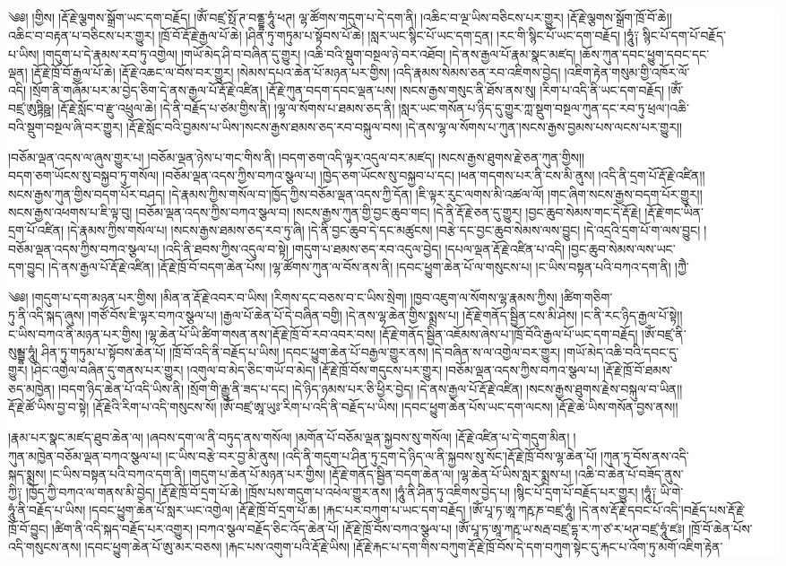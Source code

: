   
༄༅། །གྱིས། །རྡོ་རྗེ་ལྕགས་སྒྲོག་ཡང་དག་བརྗོད། །ཨོཾ་བཛྲ་སྥོ་ཊ་བནྡྷ་ཧཱུཾ་ཕཊ། ལྷ་ཚོགས་གདུག་པ་དེ་དག་ནི། །འཆིང་བ་ལྔ་ཡིས་བཅིངས་པར་གྱུར། །རྡོ་རྗེ་ལྕགས་སྒྲོག་ཁྲོ་བོ་ཆེ།།  
འཆིང་བ་བརྟན་པ་བཅིངས་པར་གྱུར། །ཁྲོ་བོ་རྡོ་རྗེ་རྒྱལ་པོ་ཆེ། །ཤིན་ཏུ་གཏུམ་པ་སྟོབས་པོ་ཆེ། །སླར་ཡང་སྙིང་པོ་ཡང་དག་དྲན། །རང་གི་སྙིང་པོ་ཡང་དག་བརྗོད། །ཧཱུཾ༑ སྙིང་པོ་དག་པོ་བརྗོད་  
པ་ཡིས། །གདུག་པ་དེ་རྣམས་རབ་ཏུ་འགྱེལ། །གཡོ་མེད་ཤི་བ་བཞིན་དུ་གྱུར། །འཆི་བའི་སྡུག་བསྔལ་ཉེ་བར་འཐོབ། །དེ་ནས་རྒྱལ་པོ་རྣམ་སྣང་མཛད། །ཆོས་ཀུན་དབང་ཕྱུག་དབང་དང་  
ལྡན། །རྡོ་རྗེ་ཁྲོ་བོ་རྒྱལ་པོ་ཆེ། །རྡོ་རྗེ་འཆང་ལ་བོས་བར་གྱུར། །སེམས་དཔའ་ཆེན་པོ་མཉན་པར་གྱིས། །འདི་རྣམས་སེམས་ཅན་རབ་འཇིགས་བྱེད། །འཇིག་རྟེན་གསུམ་གྱི་འཁོར་ལོ་  
འདི། །སྲོག་ནི་གཞོམ་པར་མ་བྱེད་ཅིག་དེ་ནས་རྒྱལ་པོ་རྡོ་རྗེ་འཛིན། །རྡོ་རྗེ་ཀུན་བདག་དབང་ལྡན་པས། །སངས་རྒྱས་གསུང་ནི་ཐོས་ནས་སུ། །རིག་པ་འདི་ནི་ཡང་དག་བརྗོད། །ཨོཾ་  
བཛྲ་ཨུཏྟིཥྛ། །རྡོ་རྗེ་སློང་བ་རྫུ་འཕྲུལ་ཆེ། །དེ་ནི་བརྗོད་པ་ཙམ་གྱིས་ནི། །ལྷ་ལ་སོགས་པ་ཐམས་ཅད་ནི། །སླར་ཡང་གསོན་པ་ཉིད་དུ་གྱུར་ཀླ་སྡུག་བསྔལ་ཀུན་དང་རབ་ཏུ་ཕྲལ་།འཆི་  
བའི་སྡུག་བསྔལ་ཞི་བར་གྱུར། །རྡོ་རྗེ་སློང་བའི་བྱམས་པ་ཡིས་།སངས་རྒྱས་ཐམས་ཅད་རབ་བསྐུལ་བས། །དེ་ནས་ལྷ་ལ་སོགས་པ་ཀུན་།སངས་རྒྱས་བྱམས་པས་ལངས་པར་གྱུར།།  
  
  
།བཅོམ་ལྡན་འདས་ལ་ཞུས་གྱུར་པ། །བཅོམ་ལྡན་ཉེས་པ་གང་གིས་ནི། །བདག་ཅག་འདི་ལྟར་འདུལ་བར་མཛད། །སངས་རྒྱས་ཐུགས་རྗེ་ཅན་ཀུན་གྱིས།།  
བདག་ཅག་ཡོངས་སུ་བསྐྱབ་ཏུ་གསོལ། །བཅོམ་ལྡན་འདས་ཀྱིས་བཀའ་སྩལ་པ། །ཁྱེད་ཅག་ཡོངས་སུ་བསྐྱབ་པ་དང། །ཕན་གདགས་པར་ནི་ངས་མི་ནུས། །འདི་ནི་དྲག་པོ་རྡོ་རྗེ་འཛིན།།  
སངས་རྒྱས་ཀུན་གྱིས་བདག་པོར་བཤད། །དེ་རྣམས་ཀྱིས་གསོལ་བ་།ཁྱོད་ཀྱིས་བཅོམ་ལྡན་འདས་ཀྱི་དོན། །ཇི་ལྟར་རུང་ལགས་མི་འཚལ་ལོ། །གང་ཞིག་སངས་རྒྱས་བདག་པོར་གྱུར།།  
སངས་རྒྱས་འཕགས་པ་ཇི་ལྟ་བུ། །བཅོམ་ལྡན་འདས་ཀྱིས་བཀའ་སྩལ་བ། །སངས་རྒྱས་ཀུན་གྱི་བྱང་ཆུབ་གང། །དེ་ནི་རྡོ་རྗེ་ཅན་དུ་གྱུར། །བྱང་ཆུབ་སེམས་གང་དེ་རྡོ་རྗེ། །རྡོ་རྗེ་གང་ཡིན་  
དྲག་པོ་འཛིན། །དེ་རྣམས་ཀྱིས་གསོལ་པ། །སངས་རྒྱས་ཐམས་ཅད་རབ་ཏུ་ཞི། །དེ་ནི་བྱང་ཆུབ་དེ་དང་མཚུངས། །བརྩེ་དང་བྱང་ཆུབ་སེམས་ལས་བྱུང། །དེ་འདྲའི་དྲག་པོ་ག་ལས་བྱུང། །  
བཅོམ་ལྡན་འདས་ཀྱིས་བཀའ་སྩལ་པ། །འདི་ནི་ཐབས་ཀྱིས་འདུལ་བ་སྟེ། །གདུག་པ་ཐམས་ཅད་རབ་འདུལ་བྱེད། །དཔལ་ལྡན་རྡོ་རྗེ་འཛིན་པ་འདི། །བྱང་ཆུབ་སེམས་ལས་ཡང་  
དག་བྱུང། །དེ་ནས་རྒྱལ་པོ་རྡོ་རྗེ་འཛིན། །རྡོ་རྗེ་ཁྲོ་བོ་བདག་ཆེན་པོས། །ལྷ་ཚོགས་ཀུན་ལ་བོས་ནས་ནི། །དབང་ཕྱུག་ཆེན་པོ་ལ་གསུངས་པ། །ང་ཡིས་བསྟན་པའི་བཀའ་དག་ནི། །ཀྱཻ་  
  
  
༄༅། །གདུག་པ་དག་མཉན་པར་གྱིས། །མིན་ན་རྡོ་རྗེ་འབར་བ་ཡིས། །རིགས་དང་བཅས་བ་ང་ཡིས་སྲེག། །ཁྱབ་འཇུག་ལ་སོགས་ལྷ་རྣམས་ཀྱིས། །ཚིག་གཅིག་  
ཏུ་ནི་འདི་སྐད་ཞུས། །གཙོ་བོས་ཇི་ལྟར་བཀའ་སྩལ་པ། །རྒྱལ་པོ་ཆེན་པོ་དེ་བཞིན་བགྱི། །དེ་ནས་ལྷ་ཆེན་གྱིས་སྨྲས་པ། །རྡོ་རྗེ་གནོད་སྦྱིན་ངས་མི་ཤེས། །ང་ནི་རང་ཉིད་རྒྱལ་པོ་སྟེ།།  
ང་ཡིས་བཀའ་ནི་མཉན་པར་གྱིས། །ལྷ་ཆེན་པོ་ཡི་ཚིག་གསན་ནས་།རྡོ་རྗེ་ཁྲོ་བོ་རབ་འབར་བས། །རྡོ་རྗེ་གནོད་སྦྱིན་འཇོམས་ཞེས་པ་།ཁྲོ་བོའི་རྒྱལ་པོ་ཡང་དག་བརྗོད། །ཨོཾ་བཛྲ་ནི་  
སུམྦྷ་ཧཱུཾ། ཤིན་ཏུ་གཏུམ་པ་སྟོབས་ཆེན་པོ། །ཁྲོ་བོ་འདི་ནི་བརྗོད་པ་ཡིས། །དབང་ཕྱུག་ཆེན་པོ་བརྒྱལ་གྱུར་ནས། །དེ་བཞིན་ས་ལ་འགྱེལ་བར་གྱུར། །གཡོ་མེད་འཆི་བའི་དབང་དུ་  
གྱུར། །ཤིང་འགྱེལ་བཞིན་དུ་གནས་པར་གྱུར། །འགུལ་བ་མེད་ཅིང་གཡོ་བ་མེད། །རྡོ་རྗེ་ཁྲོ་བོས་གདུངས་པར་གྱུར། །བཅོམ་ལྡན་འདས་ཀྱིས་བཀའ་སྩལ་པ། །རྡོ་རྗེ་ཁྲོ་བོ་ཐམས་  
ཅད་མཁྱེན། །བདག་ཉིད་ཆེན་པོ་འདི་ཡིས་ནི། །སྲོག་གི་རྒྱུ་ནི་ཟད་པ་དང། །དེ་ཉིད་ཉམས་པར་ཅི་ཕྱིར་བྱེད། །དེ་ནས་རྒྱལ་པོ་རྡོ་རྗེ་འཛིན། །སངས་རྒྱས་ཐུགས་རྗེས་བསྐུལ་བ་ཡིན།།  
རྡོ་རྗེ་ཚོ་ཡིས་བྱ་བ་སྟེ། །རྡོ་རྗེའི་རིག་པ་འདི་གསུངས་སོ། །ཨོཾ་བཛྲ་ཨཱ་ཡུཿ་རིག་པ་འདི་ནི་བརྗོད་པ་ཡིས། །དབང་ཕྱུག་ཆེན་པོས་ཡང་དག་ལངས། །རྡོ་རྗེ་ཆེ་ཡིས་གསོན་བྱས་ནས།།  
  
  
།རྣམ་པར་སྣང་མཛད་ཐུབ་ཆེན་ལ། །ཞབས་དག་ལ་ནི་བཏུད་ནས་གསོལ། །མགོན་པོ་བཅོམ་ལྡན་སྐྱབས་སུ་གསོལ། །རྡོ་རྗེ་འཛིན་པ་དེ་གདུག་མིན། །  
ཀུན་མཁྱེན་བཅོམ་ལྡན་བཀའ་སྩལ་པ། །ང་ཡིས་བརྩེ་བར་བྱ་མི་ནུས། །འདི་ནི་གདུག་པ་ཤིན་ཏུ་དྲག་དེ་ཉིད་ལ་ནི་སྐྱབས་སུ་སོང་།རྡོ་རྗེ་ཁྲོ་བོས་ལྷ་ཆེན་པོ། །ཀུན་ཏུ་བོས་ནས་འདི་  
སྐད་སྨྲས། །ང་ཡིས་བསྟན་པའི་བཀའ་དག་ནི། །གདུག་པ་ཆེན་པོ་མཉན་པར་གྱིས། །རྡོ་རྗེ་གནོད་སྦྱིན་བདག་ཆེན་ལ། །ལྷ་ཆེན་པོ་ཡིས་སླར་སྨྲས་པ། །འཆི་བ་ཆེན་པོ་བཟོད་ནུས་  
ཀྱི༑ །ཁྱོད་ཀྱི་བཀའ་ལ་གནས་མི་བྱེད། །རྡོ་རྗེ་ཁྲོ་བོ་དྲག་པོ་ཆེ། །ཁྲོས་པས་གདུག་པ་འཕེལ་གྱུར་ནས། །ཧཱུཾ་ནི་ཤིན་ཏུ་འཇིགས་བྱེད་པ། །སྙིང་པོ་དྲག་པོ་བརྗོད་པར་གྱུར། །ཧཱུཾ༑ ཡི་གེ་  
ཧཱུཾ་ནི་བརྗོད་པ་ཡིས། །དབང་ཕྱུག་ཆེན་པོ་སླར་ཡང་འགྱེལ། །རྡོ་རྗེ་ཁྲོ་བོ་དྲག་པོ་ཆ། །རྐང་པར་བཀུག་པ་ཡང་དག་བརྗོད། །ཨོཾ་པཱ་ཏ་ཨཱ་ཀརྵ་ཎ་བཛྲ་ཧཱུཾ། །དེ་ནས་རྡོ་རྗེ་དབང་པོ་འདི་།བརྗོད་པས་རྡོ་རྗེ་  
ཁྲོ་བོ་བྱུང། །ཚིག་ནི་འདི་སྐད་བརྗོད་པར་འགྱུར། །བཀའ་སྩལ་བརྗོད་ཅིང་འོད་ཆེན་པོ། །རྡོ་རྗེ་ཁྲོ་བོས་བཀའ་སྩལ་པ། །ཨོཾ་པཱ་ཏ་ཨཱ་ཀརྵ་ཡ་སརྦ་བཛྲ་དྷ་ར་ཀ་ཙ་ར་ཕཊ་བཛྲ་ཧཱུཾ་ཛཿ། །ཁྲོ་བོ་ཆེན་པོས་  
འདི་གསུངས་ནས། །དབང་ཕྱུག་ཆེན་པོ་ཨུ་མར་བཅས། །རྐང་པས་འགུག་པའི་རྡོ་རྗེ་ཡིས། །རྡོ་རྗེ་རྐང་པ་དག་གིས་བཀུག་རྡོ་རྗེ་ཁྲོ་བོས་དེ་དག་བཀུག་སྟེང་དུ་རྐང་པ་འོག་ཏུ་མགོ་འཇིག་རྟེན་  
  